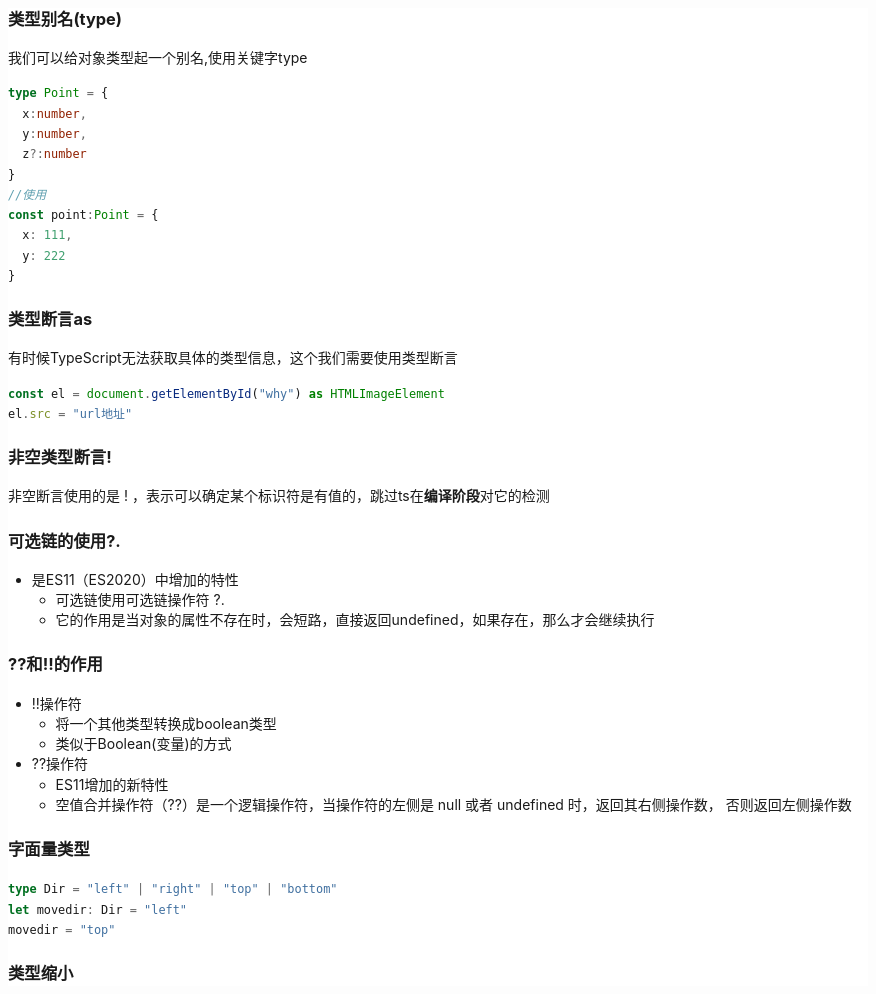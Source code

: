 ### 类型别名(type)

我们可以给对象类型起一个别名,使用关键字type

```typescript
type Point = {
  x:number,
  y:number,
  z?:number
}
//使用
const point:Point = {
  x: 111,
  y: 222
}
```

### 类型断言as

有时候TypeScript无法获取具体的类型信息，这个我们需要使用类型断言

```typescript
const el = document.getElementById("why") as HTMLImageElement
el.src = "url地址"
```

### 非空类型断言!

非空断言使用的是 ! ，表示可以确定某个标识符是有值的，跳过ts在**编译阶段**对它的检测 

### 可选链的使用?.

- 是ES11（ES2020）中增加的特性
  - 可选链使用可选链操作符 ?.
  - 它的作用是当对象的属性不存在时，会短路，直接返回undefined，如果存在，那么才会继续执行

### ??和!!的作用

- !!操作符
  - 将一个其他类型转换成boolean类型
  - 类似于Boolean(变量)的方式
- ??操作符
  - ES11增加的新特性
  - 空值合并操作符（??）是一个逻辑操作符，当操作符的左侧是 null 或者 undefined 时，返回其右侧操作数， 否则返回左侧操作数

### 字面量类型

```typescript
type Dir = "left" | "right" | "top" | "bottom"
let movedir: Dir = "left"
movedir = "top"
```

### 类型缩小
